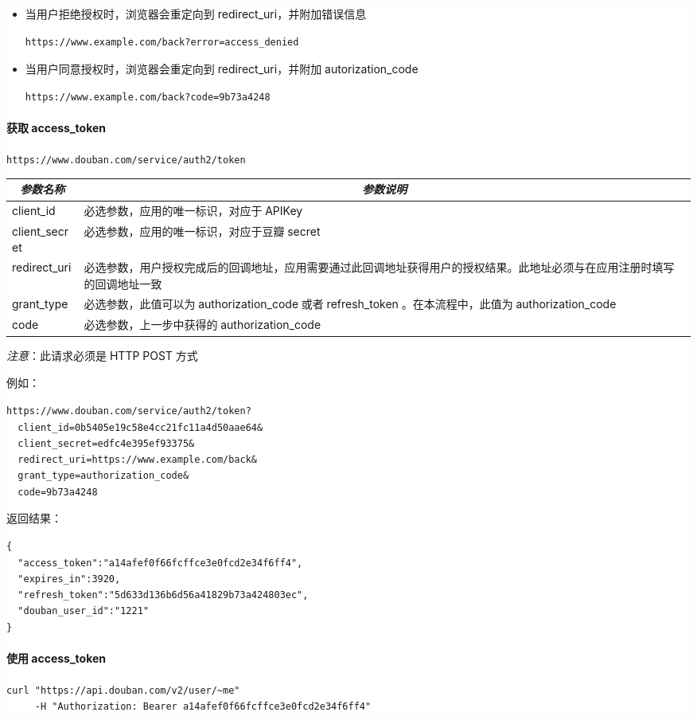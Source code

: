 - 当用户拒绝授权时，浏览器会重定向到 redirect_uri，并附加错误信息

  ```
  https://www.example.com/back?error=access_denied
  ```

- 当用户同意授权时，浏览器会重定向到 redirect_uri，并附加 autorization_code

  ```
  https://www.example.com/back?code=9b73a4248
  ```

#### 获取 access_token

```
https://www.douban.com/service/auth2/token
```

| *参数名称*    | *参数说明*                                                   |
| ------------- | ------------------------------------------------------------ |
| client_id     | 必选参数，应用的唯一标识，对应于 APIKey                      |
| client_secret | 必选参数，应用的唯一标识，对应于豆瓣 secret                  |
| redirect_uri  | 必选参数，用户授权完成后的回调地址，应用需要通过此回调地址获得用户的授权结果。此地址必须与在应用注册时填写的回调地址一致 |
| grant_type    | 必选参数，此值可以为 authorization_code 或者 refresh_token 。在本流程中，此值为 authorization_code |
| code          | 必选参数，上一步中获得的 authorization_code                  |

*注意*：此请求必须是 HTTP POST 方式

例如：

```
https://www.douban.com/service/auth2/token?
  client_id=0b5405e19c58e4cc21fc11a4d50aae64&
  client_secret=edfc4e395ef93375&
  redirect_uri=https://www.example.com/back&
  grant_type=authorization_code&
  code=9b73a4248
```

返回结果：

```
{
  "access_token":"a14afef0f66fcffce3e0fcd2e34f6ff4",
  "expires_in":3920,
  "refresh_token":"5d633d136b6d56a41829b73a424803ec",
  "douban_user_id":"1221"
}
```

#### 使用 access_token

```
curl "https://api.douban.com/v2/user/~me"
     -H "Authorization: Bearer a14afef0f66fcffce3e0fcd2e34f6ff4"
```
